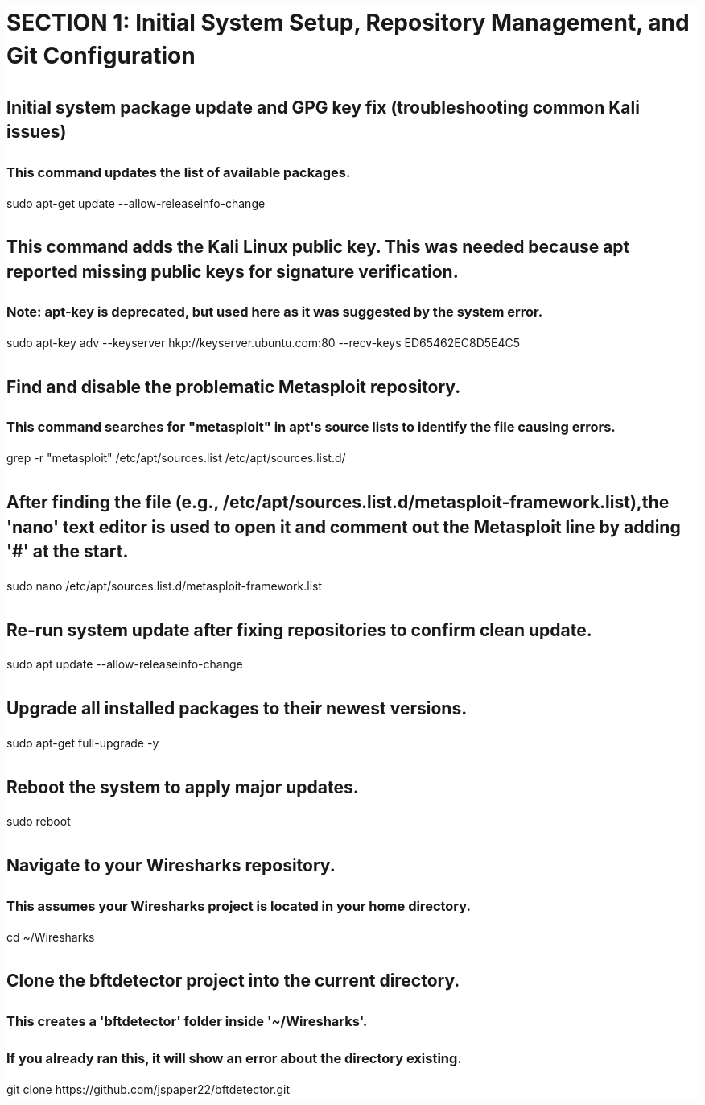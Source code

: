 # SECTION 1: Initial System Setup, Repository Management, and Git Configuration

## Initial system package update and GPG key fix (troubleshooting common Kali issues)
### This command updates the list of available packages.
sudo apt-get update --allow-releaseinfo-change

## This command adds the Kali Linux public key. This was needed because apt reported missing public keys for signature verification.
### Note: apt-key is deprecated, but used here as it was suggested by the system error.
sudo apt-key adv --keyserver hkp://keyserver.ubuntu.com:80 --recv-keys ED65462EC8D5E4C5

## Find and disable the problematic Metasploit repository.
### This command searches for "metasploit" in apt's source lists to identify the file causing errors.
grep -r "metasploit" /etc/apt/sources.list /etc/apt/sources.list.d/
## After finding the file (e.g., /etc/apt/sources.list.d/metasploit-framework.list),the 'nano' text editor is used to open it and comment out the Metasploit line by adding '#' at the start.
sudo nano /etc/apt/sources.list.d/metasploit-framework.list

## Re-run system update after fixing repositories to confirm clean update.
sudo apt update --allow-releaseinfo-change
## Upgrade all installed packages to their newest versions.
sudo apt-get full-upgrade -y
## Reboot the system to apply major updates.
sudo reboot


## Navigate to your Wiresharks repository.
### This assumes your Wiresharks project is located in your home directory.
cd ~/Wiresharks

## Clone the bftdetector project into the current directory.
### This creates a 'bftdetector' folder inside '~/Wiresharks'.
### If you already ran this, it will show an error about the directory existing.
git clone https://github.com/jspaper22/bftdetector.git
